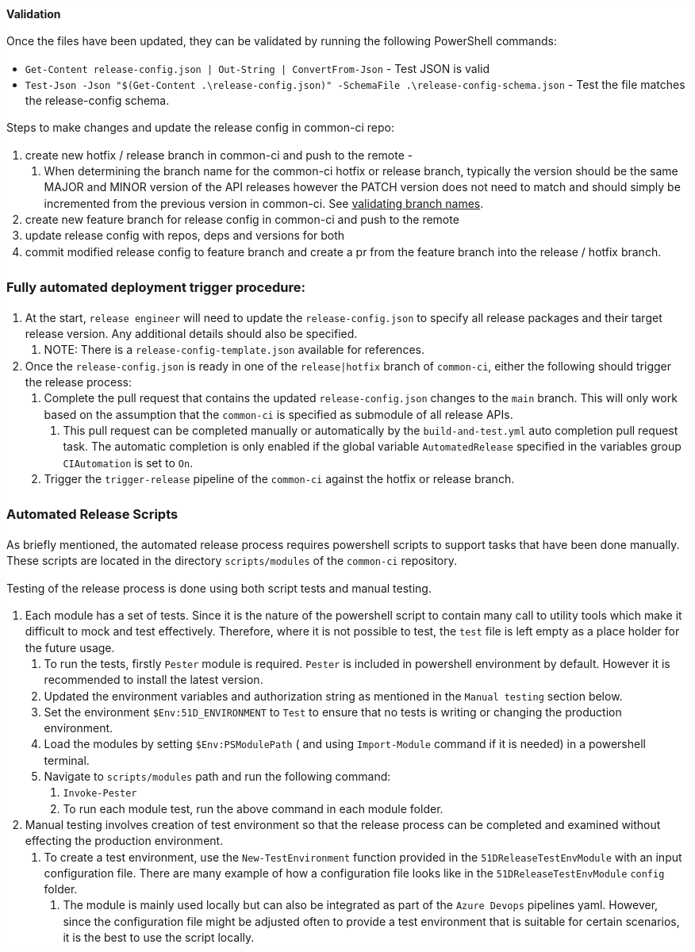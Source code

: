**Validation**

Once the files have been updated, they can be validated by running the following PowerShell commands:

- `Get-Content release-config.json | Out-String | ConvertFrom-Json` - Test JSON is valid
- `Test-Json -Json "$(Get-Content .\release-config.json)" -SchemaFile .\release-config-schema.json` - Test the file matches the release-config schema.

Steps to make changes and update the release config in common-ci repo:
1. create new hotfix / release branch in common-ci and push to the remote - 
   1. When determining the branch name for the common-ci hotfix or release branch, typically the version should be the same MAJOR and MINOR version of the API releases however the PATCH version does not need to match and should simply be incremented from the previous version in common-ci. See [validating branch names](#validate-the-release--hotfix-branch-names).
2. create new feature branch for release config in common-ci and push to the remote
3. update release config with repos, deps and versions for both
4. commit modified release config to feature branch and create a pr from the feature branch into the release / hotfix branch.

### Fully automated deployment trigger procedure:
1. At the start, `release engineer` will need to update the `release-config.json` to specify all release packages and their target release version. Any additional details should also be specified.
   1. NOTE: There is a `release-config-template.json` available for references.
2. Once the `release-config.json` is ready in one of the `release|hotfix` branch of `common-ci`, either the following should trigger the release process:
   1. Complete the pull request that contains the updated `release-config.json` changes to the `main` branch. This will only work based on the assumption that the `common-ci` is specified as submodule of all release APIs.
      1. This pull request can be completed manually or automatically by the `build-and-test.yml` auto completion pull request task. The automatic completion is only enabled if the global variable `AutomatedRelease` specified in the variables group `CIAutomation` is set to `On`.
   2. Trigger the `trigger-release` pipeline of the `common-ci` against the hotfix or release branch.

### Automated Release Scripts
As briefly mentioned, the automated release process requires powershell scripts to support tasks that have been done manually. These scripts are located in the directory `scripts/modules` of the `common-ci` repository.

Testing of the release process is done using both script tests and manual testing.
1. Each module has a set of tests. Since it is the nature of the powershell script to contain many call to utility tools which make it difficult to mock and test effectively. Therefore, where it is not possible to test, the `test` file is left empty as a place holder for the future usage.
   1. To run the tests, firstly `Pester` module is required. `Pester` is included in powershell environment by default. However it is recommended to install the latest version.
   2. Updated the environment variables and authorization string as mentioned in the `Manual testing` section below.
   3. Set the environment `$Env:51D_ENVIRONMENT` to `Test` to ensure that no tests is writing or changing the production environment.
   4. Load the modules by setting `$Env:PSModulePath` ( and using `Import-Module` command if it is needed) in a powershell terminal.
   5. Navigate to `scripts/modules` path and run the following command:
      1. ``` Invoke-Pester ```
      2. To run each module test, run the above command in each module folder.
2. Manual testing involves creation of test environment so that the release process can be completed and examined without effecting the production environment.
   1. To create a test environment, use the `New-TestEnvironment` function provided in the `51DReleaseTestEnvModule` with an input configuration file. There are many example of how a configuration file looks like in the `51DReleaseTestEnvModule` `config` folder.
      1. The module is mainly used locally but can also be integrated as part of the `Azure Devops` pipelines yaml. However, since the configuration file might be adjusted often to provide a test environment that is suitable for certain scenarios, it is the best to use the script locally.